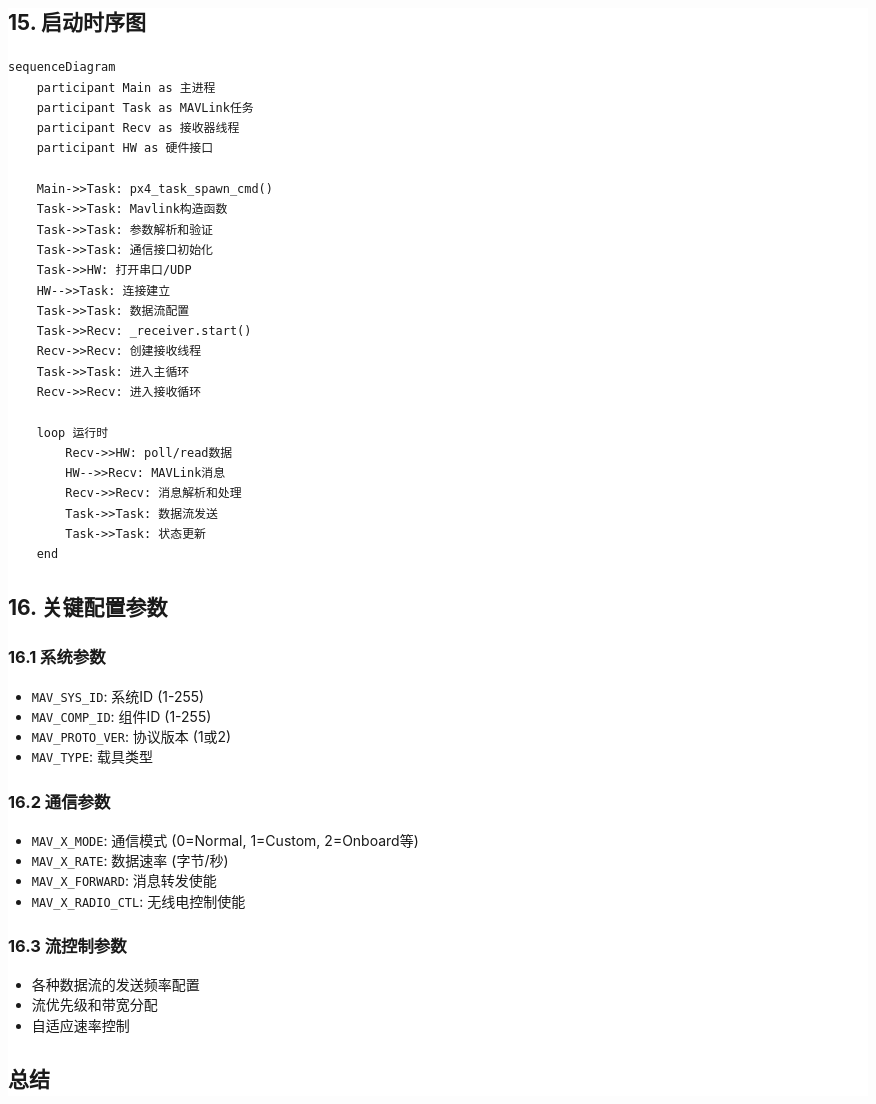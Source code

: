 ## 15. 启动时序图

```mermaid
sequenceDiagram
    participant Main as 主进程
    participant Task as MAVLink任务
    participant Recv as 接收器线程
    participant HW as 硬件接口

    Main->>Task: px4_task_spawn_cmd()
    Task->>Task: Mavlink构造函数
    Task->>Task: 参数解析和验证
    Task->>Task: 通信接口初始化
    Task->>HW: 打开串口/UDP
    HW-->>Task: 连接建立
    Task->>Task: 数据流配置
    Task->>Recv: _receiver.start()
    Recv->>Recv: 创建接收线程
    Task->>Task: 进入主循环
    Recv->>Recv: 进入接收循环

    loop 运行时
        Recv->>HW: poll/read数据
        HW-->>Recv: MAVLink消息
        Recv->>Recv: 消息解析和处理
        Task->>Task: 数据流发送
        Task->>Task: 状态更新
    end
```

## 16. 关键配置参数

### 16.1 系统参数
- `MAV_SYS_ID`: 系统ID (1-255)
- `MAV_COMP_ID`: 组件ID (1-255)
- `MAV_PROTO_VER`: 协议版本 (1或2)
- `MAV_TYPE`: 载具类型

### 16.2 通信参数
- `MAV_X_MODE`: 通信模式 (0=Normal, 1=Custom, 2=Onboard等)
- `MAV_X_RATE`: 数据速率 (字节/秒)
- `MAV_X_FORWARD`: 消息转发使能
- `MAV_X_RADIO_CTL`: 无线电控制使能

### 16.3 流控制参数
- 各种数据流的发送频率配置
- 流优先级和带宽分配
- 自适应速率控制

## 总结

